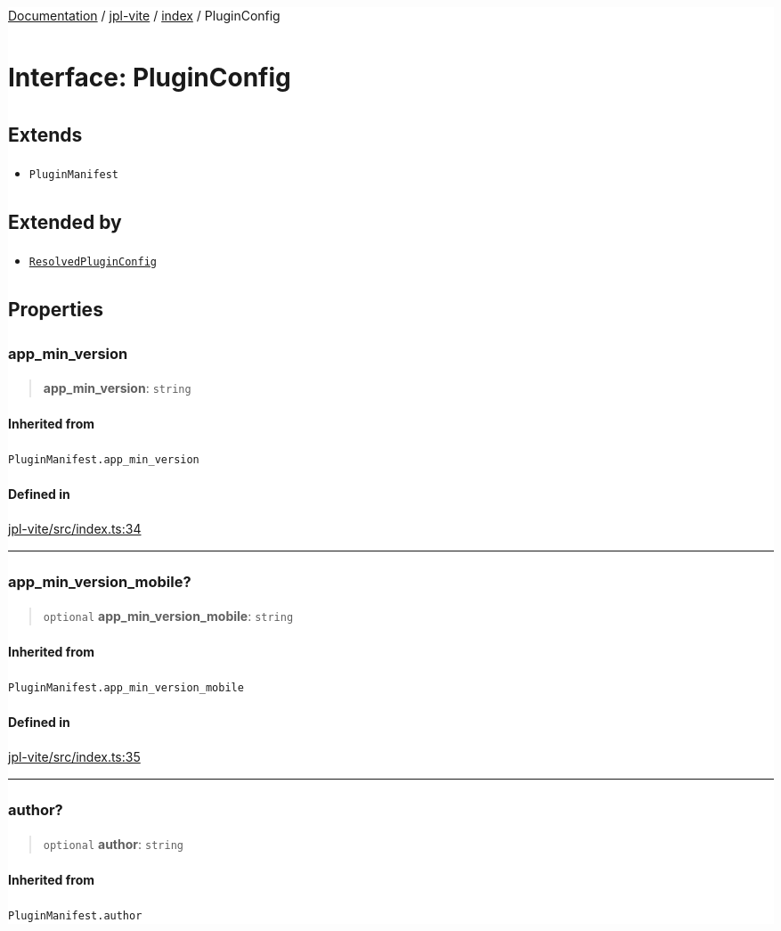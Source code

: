 [Documentation](../../../packages.md) / [jpl-vite](../../index.md) / [index](../index.md) / PluginConfig

# Interface: PluginConfig

## Extends

- `PluginManifest`

## Extended by

- [`ResolvedPluginConfig`](ResolvedPluginConfig.md)

## Properties

### app_min_version

> **app_min_version**: `string`

#### Inherited from

`PluginManifest.app_min_version`

#### Defined in

[jpl-vite/src/index.ts:34](https://github.com/rxliuli/joplin-utils/blob/2bc4cdf0126f9cf3a3dcc1c3f49a6f42208c3387/packages/jpl-vite/src/index.ts#L34)

---

### app_min_version_mobile?

> `optional` **app_min_version_mobile**: `string`

#### Inherited from

`PluginManifest.app_min_version_mobile`

#### Defined in

[jpl-vite/src/index.ts:35](https://github.com/rxliuli/joplin-utils/blob/2bc4cdf0126f9cf3a3dcc1c3f49a6f42208c3387/packages/jpl-vite/src/index.ts#L35)

---

### author?

> `optional` **author**: `string`

#### Inherited from

`PluginManifest.author`
